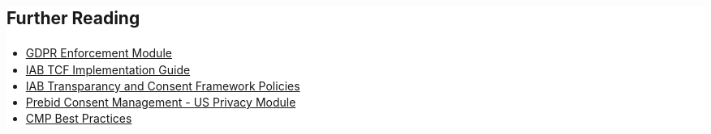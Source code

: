 ## Further Reading

- [GDPR Enforcement Module](/dev-docs/modules/gdprEnforcement.html)
- [IAB TCF Implementation Guide](https://github.com/InteractiveAdvertisingBureau/GDPR-Transparency-and-Consent-Framework/blob/master/TCFv2/TCF-Implementation-Guidelines.md)
- [IAB Transparancy and Consent Framework Policies](https://iabeurope.eu/iab-europe-transparency-consent-framework-policies/)
- [Prebid Consent Management - US Privacy Module](/dev-docs/modules/consentManagementUsp.html)
- [CMP Best Practices](https://docs.prebid.org/dev-docs/cmp-best-practices.html)
